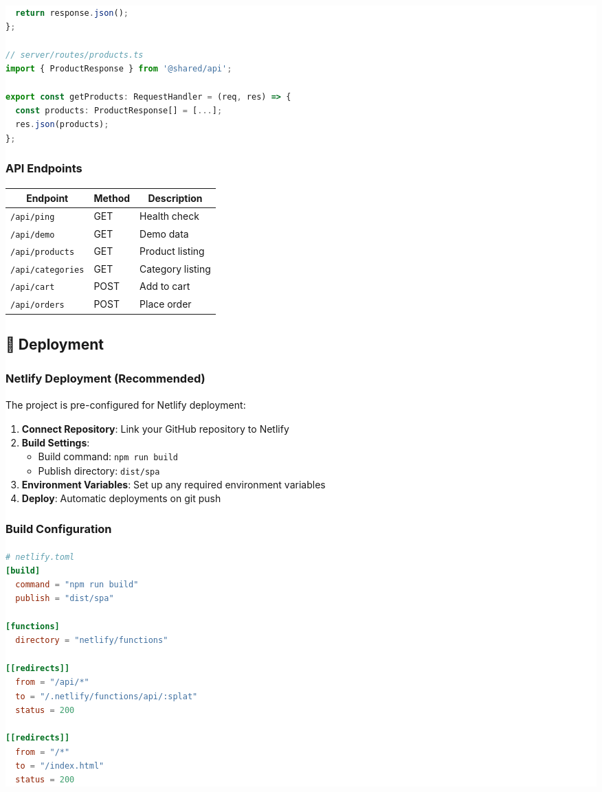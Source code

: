 ```typescript
  return response.json();
};

// server/routes/products.ts
import { ProductResponse } from '@shared/api';

export const getProducts: RequestHandler = (req, res) => {
  const products: ProductResponse[] = [...];
  res.json(products);
};
```

### **API Endpoints**

| Endpoint          | Method | Description      |
| ----------------- | ------ | ---------------- |
| `/api/ping`       | GET    | Health check     |
| `/api/demo`       | GET    | Demo data        |
| `/api/products`   | GET    | Product listing  |
| `/api/categories` | GET    | Category listing |
| `/api/cart`       | POST   | Add to cart      |
| `/api/orders`     | POST   | Place order      |

## 🚀 Deployment

### **Netlify Deployment (Recommended)**

The project is pre-configured for Netlify deployment:

1. **Connect Repository**: Link your GitHub repository to Netlify
2. **Build Settings**:
   - Build command: `npm run build`
   - Publish directory: `dist/spa`
3. **Environment Variables**: Set up any required environment variables
4. **Deploy**: Automatic deployments on git push

### **Build Configuration**

```toml
# netlify.toml
[build]
  command = "npm run build"
  publish = "dist/spa"

[functions]
  directory = "netlify/functions"

[[redirects]]
  from = "/api/*"
  to = "/.netlify/functions/api/:splat"
  status = 200

[[redirects]]
  from = "/*"
  to = "/index.html"
  status = 200
```
